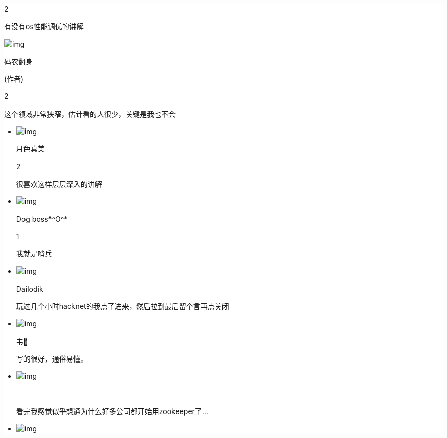   2

  

  有没有os性能调优的讲解

  ![img](http://wx.qlogo.cn/mmhead/Q3auHgzwzM5fjhmTEZhiccKITOWlH5swo2ndrGK6mflgRZ1C5NkPjZg/0)

  码农翻身

  (作者)

  2

  

  这个领域非常狭窄，估计看的人很少，关键是我也不会

- ![img](http://wx.qlogo.cn/mmopen/ajNVdqHZLLA3Tw1OfneGe6ZQicdWMfx6ic6hIh3aG7I0f7sl3CtbNaPnSKAbNB5hjQKSKqXPfqK9iaEnjaOIWXG5g/96)

  月色真美

  2

  

  很喜欢这样层层深入的讲解

- ![img](http://wx.qlogo.cn/mmopen/7KzUaR7bl8gUZDYIDDS5cR4r5FpnSI4FJRbGXsZzXtp2Fg300IYnysBsbyLTGsw7NX5tYaGHzKU2OI3RoRnE9y3AvBcUiaWR8/96)

  Dog boss*^O^*

  1

  

  我就是哨兵

- ![img](http://wx.qlogo.cn/mmopen/Q3auHgzwzM59YB4Nz5kYqpIgD7Hqmbgc6q9FNeYrY525icvria3Sk723LVAf3JxbIXHU2iaPgA08m6ZZL4HsibibBSoufiaV16sZSgBTicMLGKIx0Q/96)

  Dailodik

  

  玩过几个小时hacknet的我点了进来，然后拉到最后留个言再点关闭

- ![img](http://wx.qlogo.cn/mmopen/7KzUaR7bl8h2c4cWKicUvSz1arUgwCXgU3envyaCsQUXZRR3SxM0csHagWhvnIuqOib401JzgH6zKt00gJTqSjfc80E0D2SEU8/96)

  韦

  

  写的很好，通俗易懂。

- ![img](http://wx.qlogo.cn/mmopen/7KzUaR7bl8hLSvzbDpKycKf3hibb0vdl72ictILnU8cdibvkiaib5Oxhrll4VukGX1jUMojJd5k58c81scExUFzPp8tILBLExokCq/96)

  　　

  

  看完我感觉似乎想通为什么好多公司都开始用zookeeper了…

- ![img](http://wx.qlogo.cn/mmopen/uTvsHQcIfB2x23Vvahf5NDcahuFNX8XMlVr6olyicfnWj94cMb3icePiaHlweNCEE6gz8ZPmnUhvY3aVCwwJOv4nXpmvXUCyLPK/96)
